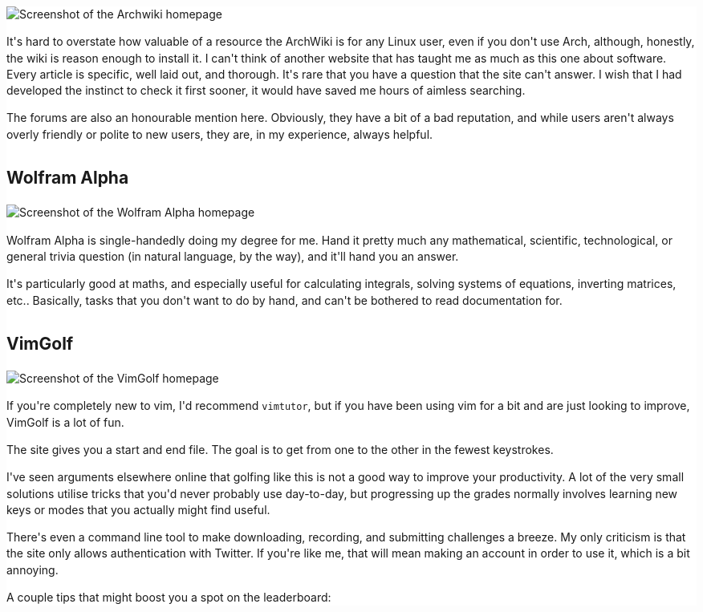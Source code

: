 <img src="/images/blog/best-sites/archwiki.png" style="width: 100%"
  alt="Screenshot of the Archwiki homepage"></img>

It's hard to overstate how valuable of a resource the ArchWiki is for any Linux
user, even if you don't use Arch, although, honestly, the wiki is reason enough
to install it. I can't think of another website that has taught me as much as
this one about software. Every article is specific, well laid out, and
thorough. It's rare that you have a question that the site can't answer. I wish
that I had developed the instinct to check it first sooner, it would have saved
me hours of aimless searching.

The forums are also an honourable mention here. Obviously, they have a bit of a
bad reputation, and while users aren't always overly friendly or polite to new
users, they are, in my experience, always helpful.

## Wolfram Alpha <a href="https://www.wolframalpha.com/" target="_blank"><i class="fa-solid fa-link"></i></a>

<img src="/images/blog/best-sites/wolfram-alpha.png" style="width: 100%" alt="Screenshot of the Wolfram Alpha homepage"></img>

Wolfram Alpha is single-handedly doing my degree for me. Hand it pretty much any
mathematical, scientific, technological, or general trivia question (in natural
language, by the way), and it'll hand you an answer.

It's particularly good at maths, and especially useful for calculating
integrals, solving systems of equations, inverting matrices, etc.. Basically,
tasks that you don't want to do by hand, and can't be bothered to read
documentation for.

## VimGolf <a href="https://www.vimgolf.com/" target="_blank"><i class="fa-solid fa-link"></i></a>

<img src="/images/blog/best-sites/vimgolf.png" style="width: 100%"
  alt="Screenshot of the VimGolf homepage"></img>

If you're completely new to vim, I'd recommend `vimtutor`, but if you have been
using vim for a bit and are just looking to improve, VimGolf is a lot of fun.

The site gives you a start and end file. The goal is to get from one to the
other in the fewest keystrokes.

I've seen arguments elsewhere online that golfing like this is not a good way
to improve your productivity. A lot of the very small solutions utilise tricks
that you'd never probably use day-to-day, but progressing up the grades
normally involves learning new keys or modes that you actually might find
useful.

There's even a command line tool to make downloading, recording, and submitting
challenges a breeze. My only criticism is that the site only allows
authentication with Twitter. If you're like me, that will mean making an
account in order to use it, which is a bit annoying.

A couple tips that might boost you a spot on the leaderboard:
